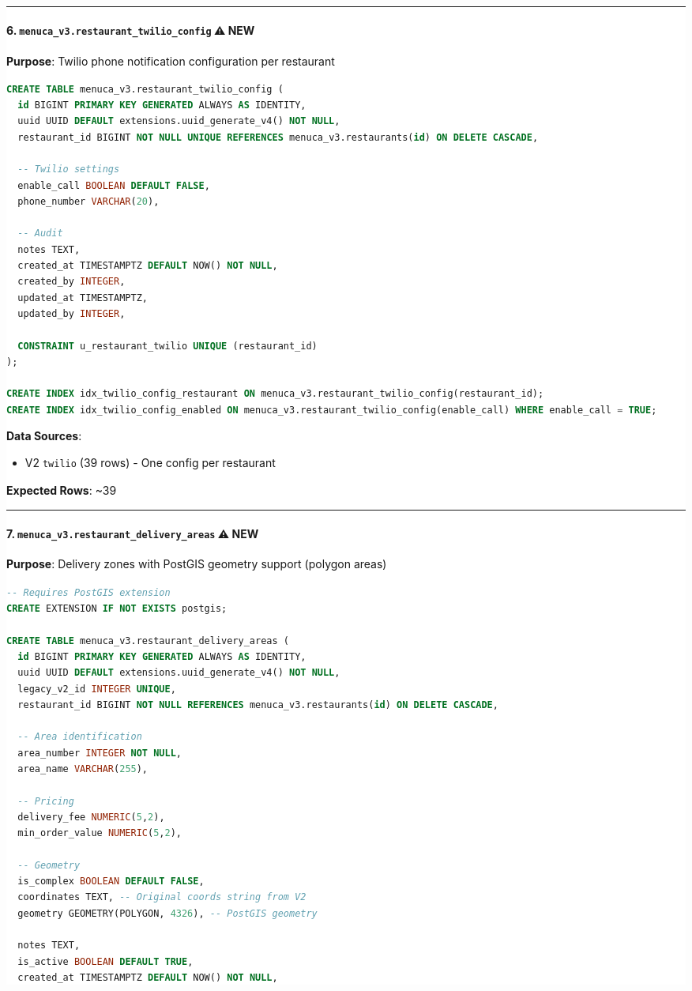 
---

#### 6. `menuca_v3.restaurant_twilio_config` ⚠️ **NEW**
**Purpose**: Twilio phone notification configuration per restaurant

```sql
CREATE TABLE menuca_v3.restaurant_twilio_config (
  id BIGINT PRIMARY KEY GENERATED ALWAYS AS IDENTITY,
  uuid UUID DEFAULT extensions.uuid_generate_v4() NOT NULL,
  restaurant_id BIGINT NOT NULL UNIQUE REFERENCES menuca_v3.restaurants(id) ON DELETE CASCADE,
  
  -- Twilio settings
  enable_call BOOLEAN DEFAULT FALSE,
  phone_number VARCHAR(20),
  
  -- Audit
  notes TEXT,
  created_at TIMESTAMPTZ DEFAULT NOW() NOT NULL,
  created_by INTEGER,
  updated_at TIMESTAMPTZ,
  updated_by INTEGER,
  
  CONSTRAINT u_restaurant_twilio UNIQUE (restaurant_id)
);

CREATE INDEX idx_twilio_config_restaurant ON menuca_v3.restaurant_twilio_config(restaurant_id);
CREATE INDEX idx_twilio_config_enabled ON menuca_v3.restaurant_twilio_config(enable_call) WHERE enable_call = TRUE;
```

**Data Sources**:
- V2 `twilio` (39 rows) - One config per restaurant

**Expected Rows**: ~39

---

#### 7. `menuca_v3.restaurant_delivery_areas` ⚠️ **NEW**
**Purpose**: Delivery zones with PostGIS geometry support (polygon areas)

```sql
-- Requires PostGIS extension
CREATE EXTENSION IF NOT EXISTS postgis;

CREATE TABLE menuca_v3.restaurant_delivery_areas (
  id BIGINT PRIMARY KEY GENERATED ALWAYS AS IDENTITY,
  uuid UUID DEFAULT extensions.uuid_generate_v4() NOT NULL,
  legacy_v2_id INTEGER UNIQUE,
  restaurant_id BIGINT NOT NULL REFERENCES menuca_v3.restaurants(id) ON DELETE CASCADE,
  
  -- Area identification
  area_number INTEGER NOT NULL,
  area_name VARCHAR(255),
  
  -- Pricing
  delivery_fee NUMERIC(5,2),
  min_order_value NUMERIC(5,2),
  
  -- Geometry
  is_complex BOOLEAN DEFAULT FALSE,
  coordinates TEXT, -- Original coords string from V2
  geometry GEOMETRY(POLYGON, 4326), -- PostGIS geometry
  
  notes TEXT,
  is_active BOOLEAN DEFAULT TRUE,
  created_at TIMESTAMPTZ DEFAULT NOW() NOT NULL,
```